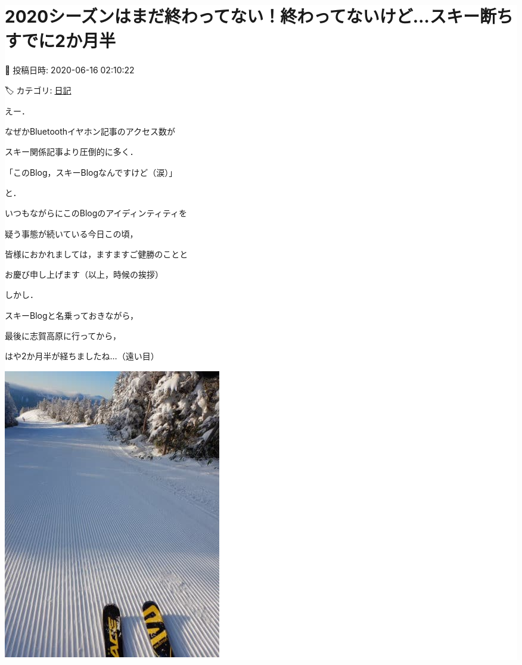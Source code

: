 # 2020シーズンはまだ終わってない！終わってないけど…スキー断ちすでに2か月半

📅 投稿日時: 2020-06-16 02:10:22

🏷️ カテゴリ: [日記](cc4b5682fb7b8b144980957a978653fb0.md)

えー．


なぜかBluetoothイヤホン記事のアクセス数が


スキー関係記事より圧倒的に多く．


「このBlog，スキーBlogなんですけど（涙）」


と．


いつもながらにこのBlogのアイディンティティを


疑う事態が続いている今日この頃，


皆様におかれましては，ますますご健勝のことと


お慶び申し上げます（以上，時候の挨拶）





しかし．


スキーBlogと名乗っておきながら，


最後に志賀高原に行ってから，


はや2か月半が経ちましたね…（遠い目）




![21c0091d6b4d198d2a2ad1ec596e3cce.jpg](images/21c0091d6b4d198d2a2ad1ec596e3cce.jpg)
